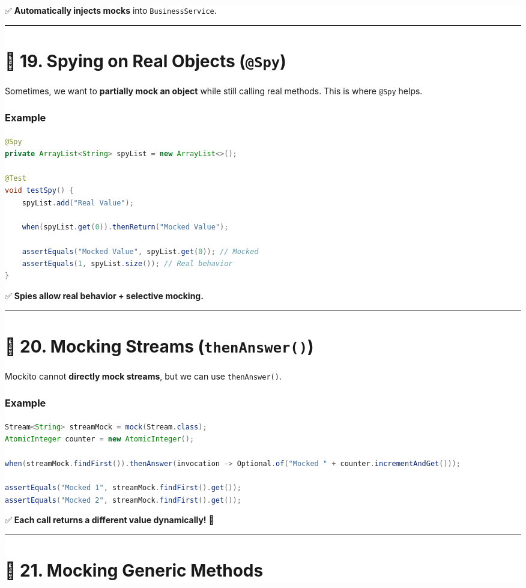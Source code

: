✅ **Automatically injects mocks** into `BusinessService`.

---

# **📌 19. Spying on Real Objects (`@Spy`)**

Sometimes, we want to **partially mock an object** while still calling real
methods. This is where `@Spy` helps.

### **Example**

```java
@Spy
private ArrayList<String> spyList = new ArrayList<>();

@Test
void testSpy() {
    spyList.add("Real Value");

    when(spyList.get(0)).thenReturn("Mocked Value");

    assertEquals("Mocked Value", spyList.get(0)); // Mocked
    assertEquals(1, spyList.size()); // Real behavior
}
```

✅ **Spies allow real behavior + selective mocking.**

---

# **📌 20. Mocking Streams (`thenAnswer()`)**

Mockito cannot **directly mock streams**, but we can use `thenAnswer()`.

### **Example**

```java
Stream<String> streamMock = mock(Stream.class);
AtomicInteger counter = new AtomicInteger();

when(streamMock.findFirst()).thenAnswer(invocation -> Optional.of("Mocked " + counter.incrementAndGet()));

assertEquals("Mocked 1", streamMock.findFirst().get());
assertEquals("Mocked 2", streamMock.findFirst().get());
```

✅ **Each call returns a different value dynamically!** 🚀

---

# **📌 21. Mocking Generic Methods**
